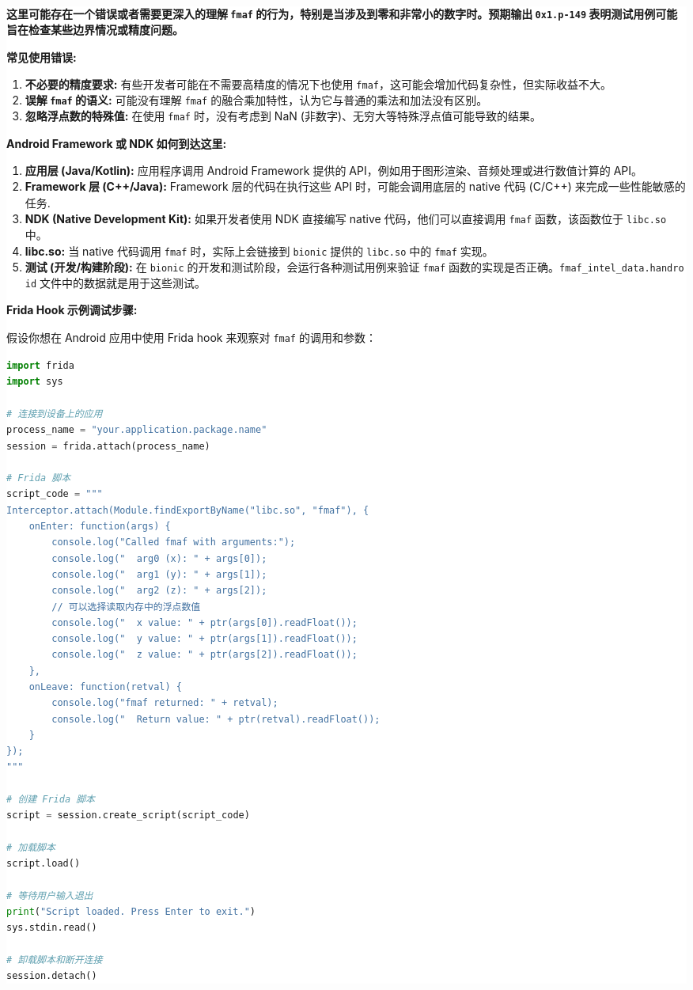 **这里可能存在一个错误或者需要更深入的理解 `fmaf` 的行为，特别是当涉及到零和非常小的数字时。预期输出 `0x1.p-149` 表明测试用例可能旨在检查某些边界情况或精度问题。**

**常见使用错误:**

1. **不必要的精度要求:** 有些开发者可能在不需要高精度的情况下也使用 `fmaf`，这可能会增加代码复杂性，但实际收益不大。
2. **误解 `fmaf` 的语义:**  可能没有理解 `fmaf` 的融合乘加特性，认为它与普通的乘法和加法没有区别。
3. **忽略浮点数的特殊值:** 在使用 `fmaf` 时，没有考虑到 NaN (非数字)、无穷大等特殊浮点值可能导致的结果。

**Android Framework 或 NDK 如何到达这里:**

1. **应用层 (Java/Kotlin):** 应用程序调用 Android Framework 提供的 API，例如用于图形渲染、音频处理或进行数值计算的 API。
2. **Framework 层 (C++/Java):** Framework 层的代码在执行这些 API 时，可能会调用底层的 native 代码 (C/C++) 来完成一些性能敏感的任务.
3. **NDK (Native Development Kit):**  如果开发者使用 NDK 直接编写 native 代码，他们可以直接调用 `fmaf` 函数，该函数位于 `libc.so` 中。
4. **libc.so:**  当 native 代码调用 `fmaf` 时，实际上会链接到 `bionic` 提供的 `libc.so` 中的 `fmaf` 实现。
5. **测试 (开发/构建阶段):**  在 `bionic` 的开发和测试阶段，会运行各种测试用例来验证 `fmaf` 函数的实现是否正确。`fmaf_intel_data.handroid` 文件中的数据就是用于这些测试。

**Frida Hook 示例调试步骤:**

假设你想在 Android 应用中使用 Frida hook 来观察对 `fmaf` 的调用和参数：

```python
import frida
import sys

# 连接到设备上的应用
process_name = "your.application.package.name"
session = frida.attach(process_name)

# Frida 脚本
script_code = """
Interceptor.attach(Module.findExportByName("libc.so", "fmaf"), {
    onEnter: function(args) {
        console.log("Called fmaf with arguments:");
        console.log("  arg0 (x): " + args[0]);
        console.log("  arg1 (y): " + args[1]);
        console.log("  arg2 (z): " + args[2]);
        // 可以选择读取内存中的浮点数值
        console.log("  x value: " + ptr(args[0]).readFloat());
        console.log("  y value: " + ptr(args[1]).readFloat());
        console.log("  z value: " + ptr(args[2]).readFloat());
    },
    onLeave: function(retval) {
        console.log("fmaf returned: " + retval);
        console.log("  Return value: " + ptr(retval).readFloat());
    }
});
"""

# 创建 Frida 脚本
script = session.create_script(script_code)

# 加载脚本
script.load()

# 等待用户输入退出
print("Script loaded. Press Enter to exit.")
sys.stdin.read()

# 卸载脚本和断开连接
session.detach()
```
